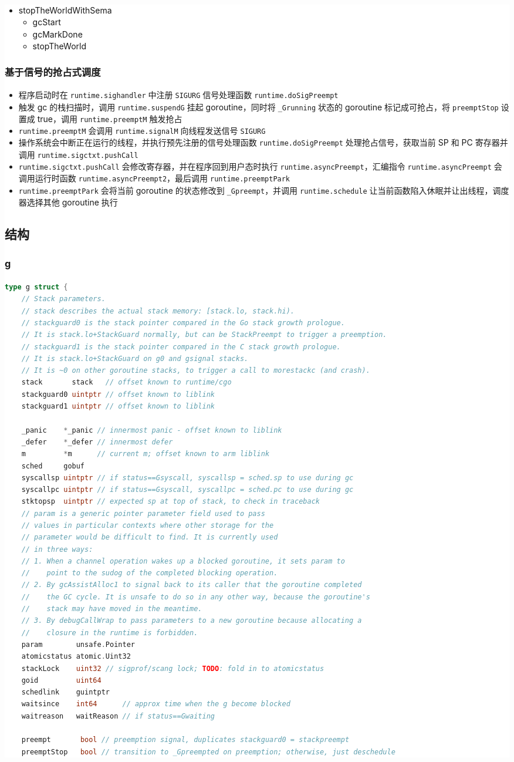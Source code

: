- stopTheWorldWithSema
  - gcStart
  - gcMarkDone
  - stopTheWorld

### 基于信号的抢占式调度 <Badge type="tip" text="go1.14+" />

- 程序启动时在 `runtime.sighandler` 中注册 `SIGURG` 信号处理函数 `runtime.doSigPreempt`
- 触发 gc 的栈扫描时，调用 `runtime.suspendG` 挂起 goroutine，同时将 `_Grunning` 状态的 goroutine 标记成可抢占，将 `preemptStop` 设置成 true，调用 `runtime.preemptM` 触发抢占
- `runtime.preemptM` 会调用 `runtime.signalM` 向线程发送信号 `SIGURG`
- 操作系统会中断正在运行的线程，并执行预先注册的信号处理函数 `runtime.doSigPreempt` 处理抢占信号，获取当前 SP 和 PC 寄存器并调用 `runtime.sigctxt.pushCall`
- `runtime.sigctxt.pushCall` 会修改寄存器，并在程序回到用户态时执行 `runtime.asyncPreempt`，汇编指令 `runtime.asyncPreempt` 会调用运行时函数 `runtime.asyncPreempt2`，最后调用 `runtime.preemptPark`
- `runtime.preemptPark` 会将当前 goroutine 的状态修改到 `_Gpreempt`，并调用 `runtime.schedule` 让当前函数陷入休眠并让出线程，调度器选择其他 goroutine 执行

## 结构

### g

```go
type g struct {
	// Stack parameters.
	// stack describes the actual stack memory: [stack.lo, stack.hi).
	// stackguard0 is the stack pointer compared in the Go stack growth prologue.
	// It is stack.lo+StackGuard normally, but can be StackPreempt to trigger a preemption.
	// stackguard1 is the stack pointer compared in the C stack growth prologue.
	// It is stack.lo+StackGuard on g0 and gsignal stacks.
	// It is ~0 on other goroutine stacks, to trigger a call to morestackc (and crash).
	stack       stack   // offset known to runtime/cgo
	stackguard0 uintptr // offset known to liblink
	stackguard1 uintptr // offset known to liblink

	_panic    *_panic // innermost panic - offset known to liblink
	_defer    *_defer // innermost defer
	m         *m      // current m; offset known to arm liblink
	sched     gobuf
	syscallsp uintptr // if status==Gsyscall, syscallsp = sched.sp to use during gc
	syscallpc uintptr // if status==Gsyscall, syscallpc = sched.pc to use during gc
	stktopsp  uintptr // expected sp at top of stack, to check in traceback
	// param is a generic pointer parameter field used to pass
	// values in particular contexts where other storage for the
	// parameter would be difficult to find. It is currently used
	// in three ways:
	// 1. When a channel operation wakes up a blocked goroutine, it sets param to
	//    point to the sudog of the completed blocking operation.
	// 2. By gcAssistAlloc1 to signal back to its caller that the goroutine completed
	//    the GC cycle. It is unsafe to do so in any other way, because the goroutine's
	//    stack may have moved in the meantime.
	// 3. By debugCallWrap to pass parameters to a new goroutine because allocating a
	//    closure in the runtime is forbidden.
	param        unsafe.Pointer
	atomicstatus atomic.Uint32
	stackLock    uint32 // sigprof/scang lock; TODO: fold in to atomicstatus
	goid         uint64
	schedlink    guintptr
	waitsince    int64      // approx time when the g become blocked
	waitreason   waitReason // if status==Gwaiting

	preempt       bool // preemption signal, duplicates stackguard0 = stackpreempt
	preemptStop   bool // transition to _Gpreempted on preemption; otherwise, just deschedule
```